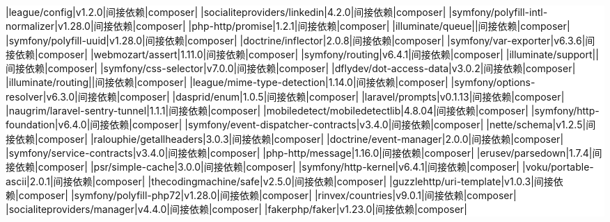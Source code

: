 |league/config|v1.2.0|间接依赖|composer|
|socialiteproviders/linkedin|4.2.0|间接依赖|composer|
|symfony/polyfill-intl-normalizer|v1.28.0|间接依赖|composer|
|php-http/promise|1.2.1|间接依赖|composer|
|illuminate/queue||间接依赖|composer|
|symfony/polyfill-uuid|v1.28.0|间接依赖|composer|
|doctrine/inflector|2.0.8|间接依赖|composer|
|symfony/var-exporter|v6.3.6|间接依赖|composer|
|webmozart/assert|1.11.0|间接依赖|composer|
|symfony/routing|v6.4.1|间接依赖|composer|
|illuminate/support||间接依赖|composer|
|symfony/css-selector|v7.0.0|间接依赖|composer|
|dflydev/dot-access-data|v3.0.2|间接依赖|composer|
|illuminate/routing||间接依赖|composer|
|league/mime-type-detection|1.14.0|间接依赖|composer|
|symfony/options-resolver|v6.3.0|间接依赖|composer|
|dasprid/enum|1.0.5|间接依赖|composer|
|laravel/prompts|v0.1.13|间接依赖|composer|
|naugrim/laravel-sentry-tunnel|1.1.1|间接依赖|composer|
|mobiledetect/mobiledetectlib|4.8.04|间接依赖|composer|
|symfony/http-foundation|v6.4.0|间接依赖|composer|
|symfony/event-dispatcher-contracts|v3.4.0|间接依赖|composer|
|nette/schema|v1.2.5|间接依赖|composer|
|ralouphie/getallheaders|3.0.3|间接依赖|composer|
|doctrine/event-manager|2.0.0|间接依赖|composer|
|symfony/service-contracts|v3.4.0|间接依赖|composer|
|php-http/message|1.16.0|间接依赖|composer|
|erusev/parsedown|1.7.4|间接依赖|composer|
|psr/simple-cache|3.0.0|间接依赖|composer|
|symfony/http-kernel|v6.4.1|间接依赖|composer|
|voku/portable-ascii|2.0.1|间接依赖|composer|
|thecodingmachine/safe|v2.5.0|间接依赖|composer|
|guzzlehttp/uri-template|v1.0.3|间接依赖|composer|
|symfony/polyfill-php72|v1.28.0|间接依赖|composer|
|rinvex/countries|v9.0.1|间接依赖|composer|
|socialiteproviders/manager|v4.4.0|间接依赖|composer|
|fakerphp/faker|v1.23.0|间接依赖|composer|